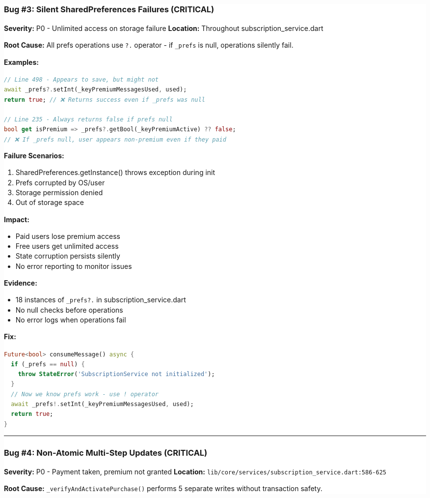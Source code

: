 
### Bug #3: Silent SharedPreferences Failures (CRITICAL)
**Severity:** P0 - Unlimited access on storage failure
**Location:** Throughout subscription_service.dart

**Root Cause:**
All prefs operations use `?.` operator - if `_prefs` is null, operations silently fail.

**Examples:**
```dart
// Line 498 - Appears to save, but might not
await _prefs?.setInt(_keyPremiumMessagesUsed, used);
return true; // ❌ Returns success even if _prefs was null

// Line 235 - Always returns false if prefs null
bool get isPremium => _prefs?.getBool(_keyPremiumActive) ?? false;
// ❌ If _prefs null, user appears non-premium even if they paid
```

**Failure Scenarios:**
1. SharedPreferences.getInstance() throws exception during init
2. Prefs corrupted by OS/user
3. Storage permission denied
4. Out of storage space

**Impact:**
- Paid users lose premium access
- Free users get unlimited access
- State corruption persists silently
- No error reporting to monitor issues

**Evidence:**
- 18 instances of `_prefs?.` in subscription_service.dart
- No null checks before operations
- No error logs when operations fail

**Fix:**
```dart
Future<bool> consumeMessage() async {
  if (_prefs == null) {
    throw StateError('SubscriptionService not initialized');
  }
  // Now we know prefs work - use ! operator
  await _prefs!.setInt(_keyPremiumMessagesUsed, used);
  return true;
}
```

---

### Bug #4: Non-Atomic Multi-Step Updates (CRITICAL)
**Severity:** P0 - Payment taken, premium not granted
**Location:** `lib/core/services/subscription_service.dart:586-625`

**Root Cause:**
`_verifyAndActivatePurchase()` performs 5 separate writes without transaction safety.
